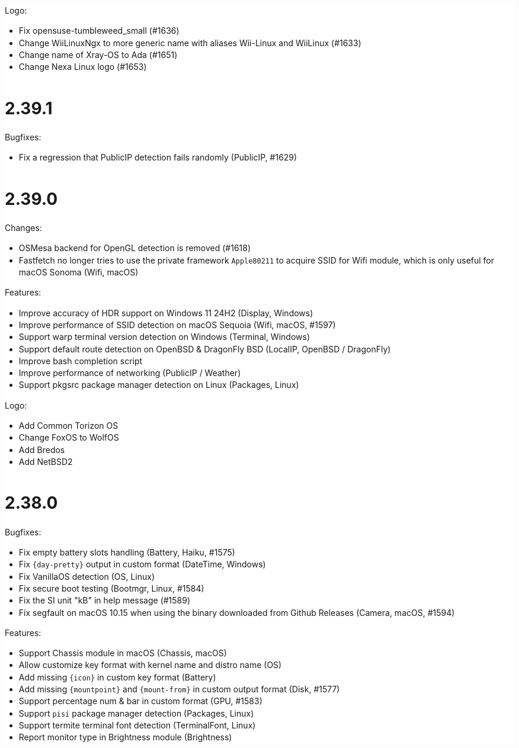 Logo:
* Fix opensuse-tumbleweed_small (#1636)
* Change WiiLinuxNgx to more generic name with aliases Wii-Linux and WiiLinux (#1633)
* Change name of Xray-OS to Ada (#1651)
* Change Nexa Linux logo (#1653)

# 2.39.1

Bugfixes:
* Fix a regression that PublicIP detection fails randomly (PublicIP, #1629)

# 2.39.0

Changes:
* OSMesa backend for OpenGL detection is removed (#1618)
* Fastfetch no longer tries to use the private framework `Apple80211` to acquire SSID for Wifi module, which is only useful for macOS Sonoma (Wifi, macOS)

Features:
* Improve accuracy of HDR support on Windows 11 24H2 (Display, Windows)
* Improve performance of SSID detection on macOS Sequoia (Wifi, macOS, #1597)
* Support warp terminal version detection on Windows (Terminal, Windows)
* Support default route detection on OpenBSD & DragonFly BSD (LocalIP, OpenBSD / DragonFly)
* Improve bash completion script
* Improve performance of networking (PublicIP / Weather)
* Support pkgsrc package manager detection on Linux (Packages, Linux)

Logo:
* Add Common Torizon OS
* Change FoxOS to WolfOS
* Add Bredos
* Add NetBSD2

# 2.38.0

Bugfixes:
* Fix empty battery slots handling (Battery, Haiku, #1575)
* Fix `{day-pretty}` output in custom format (DateTime, Windows)
* Fix VanillaOS detection (OS, Linux)
* Fix secure boot testing (Bootmgr, Linux, #1584)
* Fix the SI unit "kB" in help message (#1589)
* Fix segfault on macOS 10.15 when using the binary downloaded from Github Releases (Camera, macOS, #1594)

Features:
* Support Chassis module in macOS (Chassis, macOS)
* Allow customize key format with kernel name and distro name (OS)
* Add missing `{icon}` in custom key format (Battery)
* Add missing `{mountpoint}` and `{mount-from}` in custom output format (Disk, #1577)
* Support percentage num & bar in custom format (GPU, #1583)
* Support `pisi` package manager detection (Packages, Linux)
* Support termite terminal font detection (TerminalFont, Linux)
* Report monitor type in Brightness module (Brightness)
